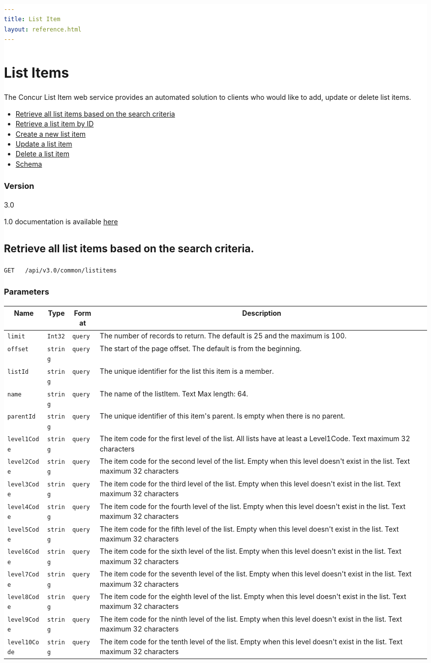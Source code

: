 ```yaml
---
title: List Item
layout: reference.html
---
```



# List Items

The Concur List Item web service provides an automated solution to clients who would like to add, update or delete list items. 


* [Retrieve all list items based on the search criteria](#get)
* [Retrieve a list item by ID](#getID)
* [Create a new list item](#post)
* [Update a list item](#put)
* [Delete a list item](#delete)
* [Schema](#schema)


### Version
3.0

1.0 documentation is available [here](/api-reference-deprecated/version-one/list-item/index.html)

## <a name="get"></a>Retrieve all list items based on the search criteria.

    GET   /api/v3.0/common/listitems

        
### Parameters

Name | Type | Format | Description
-----|------|--------|------------          
`limit` |   `Int32` |   `query` |   The number of records to return. The default is 25 and the maximum is 100.
`offset`    |   `string`    |   `query` |   The start of the page offset. The default is from the beginning.
`listId `|  `string`    |   `query` |   The unique identifier for the list this item is a member.
`name`  |   `string`    |   `query` |   The name of the listItem. Text Max length: 64.
`parentId`  |   `string`    |   `query` |   The unique identifier of this item's parent. Is empty when there is no parent.
`level1Code`    |   `string`    |   `query` |   The item code for the first level of the list. All lists have at least a Level1Code. Text maximum 32 characters
`level2Code`    |   `string`    |   `query` |   The item code for the second level of the list. Empty when this level doesn't exist in the list. Text maximum 32 characters
`level3Code`    |   `string`    |   `query` |   The item code for the third level of the list. Empty when this level doesn't exist in the list. Text maximum 32 characters
`level4Code`    |   `string`    |   `query` |   The item code for the fourth level of the list. Empty when this level doesn't exist in the list. Text maximum 32 characters
`level5Code`    |   `string`    |   `query` |   The item code for the fifth level of the list. Empty when this level doesn't exist in the list. Text maximum 32 characters
`level6Code`    |   `string`    |   `query` |   The item code for the sixth level of the list. Empty when this level doesn't exist in the list. Text maximum 32 characters
`level7Code`    |   `string`    |   `query` |   The item code for the seventh level of the list. Empty when this level doesn't exist in the list. Text maximum 32 characters
`level8Code `|  `string`    |   `query` |   The item code for the eighth level of the list. Empty when this level doesn't exist in the list. Text maximum 32 characters
`level9Code`    |   `string`    |   `query` |   The item code for the ninth level of the list. Empty when this level doesn't exist in the list. Text maximum 32 characters
`level10Code`   |   `string`    |   `query` |   The item code for the tenth level of the list. Empty when this level doesn't exist in the list. Text maximum 32 characters
